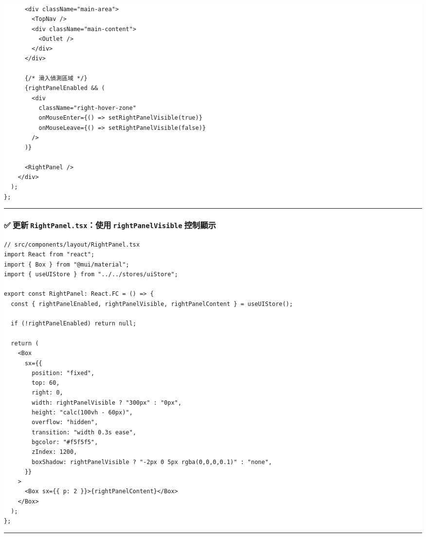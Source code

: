 ```tsx
      <div className="main-area">
        <TopNav />
        <div className="main-content">
          <Outlet />
        </div>
      </div>

      {/* 滑入偵測區域 */}
      {rightPanelEnabled && (
        <div
          className="right-hover-zone"
          onMouseEnter={() => setRightPanelVisible(true)}
          onMouseLeave={() => setRightPanelVisible(false)}
        />
      )}

      <RightPanel />
    </div>
  );
};
```

---

### ✅ 更新 `RightPanel.tsx`：使用 `rightPanelVisible` 控制顯示

```tsx
// src/components/layout/RightPanel.tsx
import React from "react";
import { Box } from "@mui/material";
import { useUIStore } from "../../stores/uiStore";

export const RightPanel: React.FC = () => {
  const { rightPanelEnabled, rightPanelVisible, rightPanelContent } = useUIStore();

  if (!rightPanelEnabled) return null;

  return (
    <Box
      sx={{
        position: "fixed",
        top: 60,
        right: 0,
        width: rightPanelVisible ? "300px" : "0px",
        height: "calc(100vh - 60px)",
        overflow: "hidden",
        transition: "width 0.3s ease",
        bgcolor: "#f5f5f5",
        zIndex: 1200,
        boxShadow: rightPanelVisible ? "-2px 0 5px rgba(0,0,0,0.1)" : "none",
      }}
    >
      <Box sx={{ p: 2 }}>{rightPanelContent}</Box>
    </Box>
  );
};
```

---